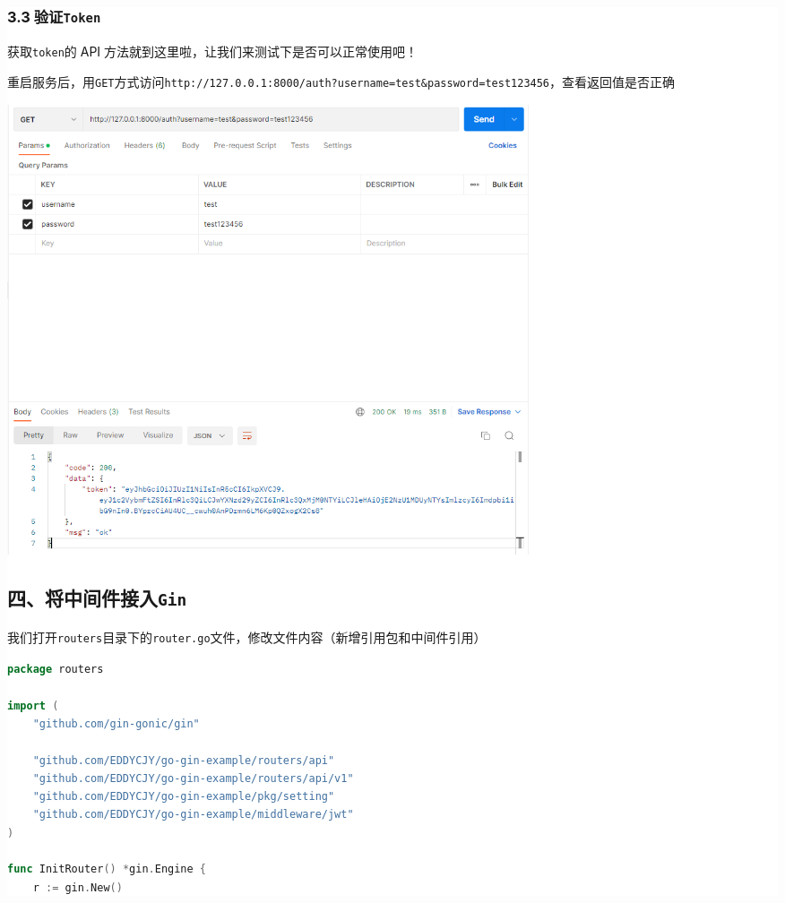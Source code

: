 

### 3.3 验证`Token`

获取`token`的 API 方法就到这里啦，让我们来测试下是否可以正常使用吧！

重启服务后，用`GET`方式访问`http://127.0.0.1:8000/auth?username=test&password=test123456`，查看返回值是否正确

<img src="05.使用jwt完成身份验证.assets/image-20230204152839405.png" alt="image-20230204152839405" style="zoom:67%;" />

## 四、将中间件接入`Gin`

我们打开`routers`目录下的`router.go`文件，修改文件内容（新增引用包和中间件引用）

```go
package routers

import (
    "github.com/gin-gonic/gin"

    "github.com/EDDYCJY/go-gin-example/routers/api"
    "github.com/EDDYCJY/go-gin-example/routers/api/v1"
    "github.com/EDDYCJY/go-gin-example/pkg/setting"
    "github.com/EDDYCJY/go-gin-example/middleware/jwt"
)

func InitRouter() *gin.Engine {
    r := gin.New()
```
